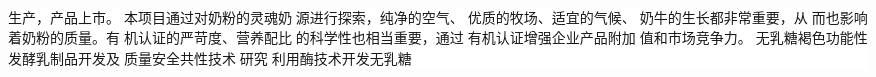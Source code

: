 生产，产品上市。
本项目通过对奶粉的灵魂奶
源进行探索，纯净的空气、
优质的牧场、适宜的气候、
奶牛的生长都非常重要，从
而也影响着奶粉的质量。有
机认证的严苛度、营养配比
的科学性也相当重要，通过
有机认证增强企业产品附加
值和市场竞争力。
无乳糖褐色功能性
发酵乳制品开发及
质量安全共性技术
研究
利用酶技术开发无乳糖
